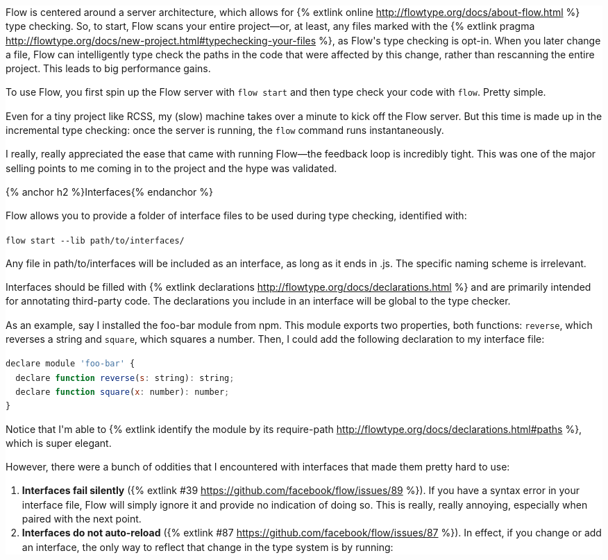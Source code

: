 Flow is centered around a server architecture, which allows for {% extlink online http://flowtype.org/docs/about-flow.html %} type checking. So, to start, Flow scans your entire project—or, at least, any files marked with the {% extlink pragma http://flowtype.org/docs/new-project.html#typechecking-your-files %}, as Flow's type checking is opt-in. When you later change a file, Flow can intelligently type check the paths in the code that were affected by this change, rather than rescanning the entire project. This leads to big performance gains.

To use Flow, you first spin up the Flow server with `flow start` and then type check your code with `flow`. Pretty simple.

Even for a tiny project like RCSS, my (slow) machine takes over a minute to kick off the Flow server. But this time is made up in the incremental type checking: once the server is running, the `flow` command runs instantaneously.

I really, really appreciated the ease that came with running Flow—the feedback loop is incredibly tight. This was one of the major selling points to me coming in to the project and the hype was validated.

{% anchor h2 %}Interfaces{% endanchor %}

Flow allows you to provide a folder of interface files to be used during type checking, identified with:

```
flow start --lib path/to/interfaces/
```

Any file in path/to/interfaces will be included as an interface, as long as it ends in .js. The specific naming scheme is irrelevant.

Interfaces should be filled with {% extlink declarations http://flowtype.org/docs/declarations.html %} and are primarily intended for annotating third-party code. The declarations you include in an interface will be global to the type checker.

As an example, say I installed the foo-bar module from npm. This module exports two properties, both functions: `reverse`, which reverses a string and `square`, which squares a number. Then, I could add the following declaration to my interface file:

```js
declare module 'foo-bar' {
  declare function reverse(s: string): string;
  declare function square(x: number): number;
}
```

Notice that I'm able to {% extlink identify the module by its require-path http://flowtype.org/docs/declarations.html#paths %}, which is super elegant.

However, there were a bunch of oddities that I encountered with interfaces that made them pretty hard to use:

1. **Interfaces fail silently** ({% extlink #39 https://github.com/facebook/flow/issues/89 %}). If you have a syntax error in your interface file, Flow will simply ignore it and provide no indication of doing so. This is really, really annoying, especially when paired with the next point.
2. **Interfaces do not auto-reload** ({% extlink #87 https://github.com/facebook/flow/issues/87 %}). In effect, if you change or add an interface, the only way to reflect that change in the type system is by running:

